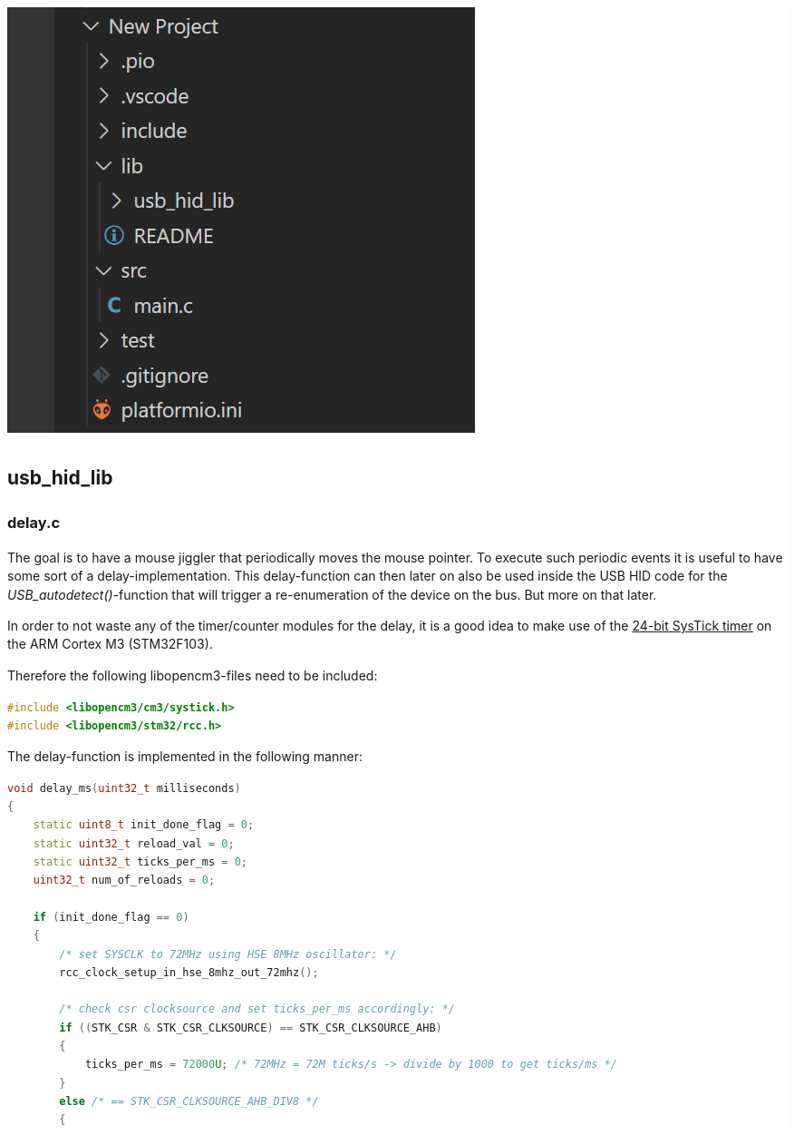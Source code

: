 ![figure of project folder structure 2](images/project_folder_structure_2.webp)

## usb_hid_lib
### delay.c
The goal is to have a mouse jiggler that periodically moves the mouse pointer. To execute such periodic events it is useful to have some sort of a delay-implementation. This delay-function can then later on also be used inside the USB HID code for the *USB_autodetect()*-function that will trigger a re-enumeration of the device on the bus. But more on that later.

In order to not waste any of the timer/counter modules for the delay, it is a good idea to make use of the [24-bit SysTick timer](https://developer.arm.com/documentation/dui0552/a/cortex-m3-peripherals/system-timer--systick) on the ARM Cortex M3 (STM32F103).

Therefore the following libopencm3-files need to be included:
```cpp
#include <libopencm3/cm3/systick.h>
#include <libopencm3/stm32/rcc.h>
```

The delay-function is implemented in the following manner:
```cpp
void delay_ms(uint32_t milliseconds)
{
	static uint8_t init_done_flag = 0;
	static uint32_t reload_val = 0;
	static uint32_t ticks_per_ms = 0;
	uint32_t num_of_reloads = 0;

	if (init_done_flag == 0)
	{
		/* set SYSCLK to 72MHz using HSE 8MHz oscillator: */
		rcc_clock_setup_in_hse_8mhz_out_72mhz();

		/* check csr clocksource and set ticks_per_ms accordingly: */
		if ((STK_CSR & STK_CSR_CLKSOURCE) == STK_CSR_CLKSOURCE_AHB)
		{
			ticks_per_ms = 72000U; /* 72MHz = 72M ticks/s -> divide by 1000 to get ticks/ms */
		}
		else /* == STK_CSR_CLKSOURCE_AHB_DIV8 */
		{
```